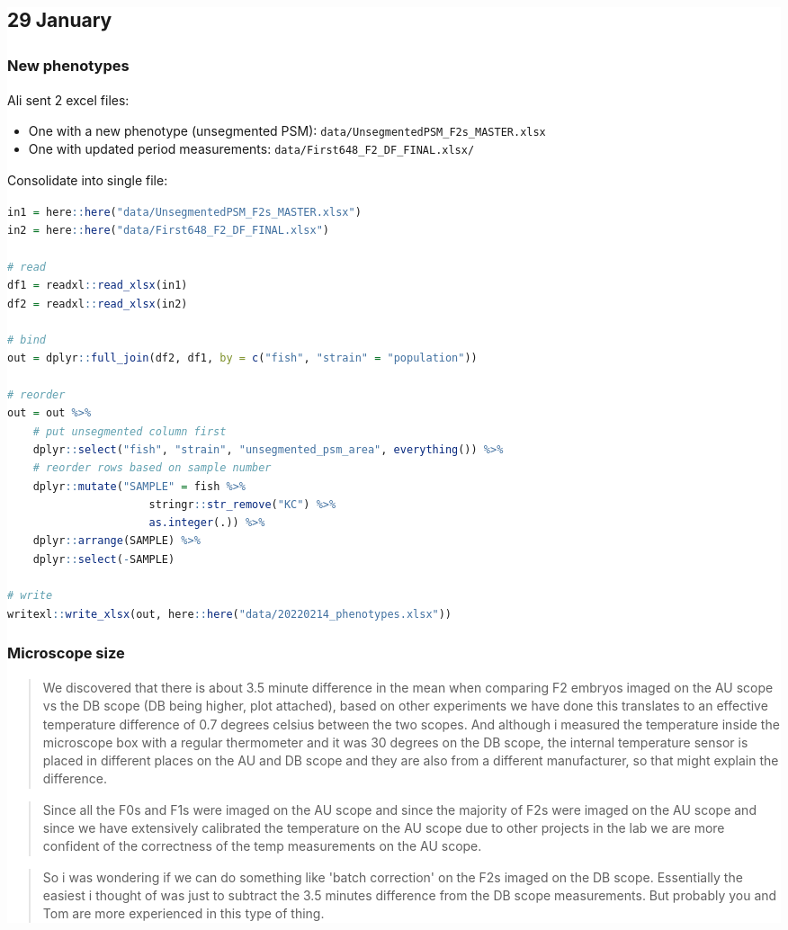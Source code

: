 ## 29 January

### New phenotypes

Ali sent 2 excel files:

* One with a new phenotype (unsegmented PSM): `data/UnsegmentedPSM_F2s_MASTER.xlsx`
* One with updated period measurements: `data/First648_F2_DF_FINAL.xlsx/`

Consolidate into single file:

```r
in1 = here::here("data/UnsegmentedPSM_F2s_MASTER.xlsx")
in2 = here::here("data/First648_F2_DF_FINAL.xlsx")

# read
df1 = readxl::read_xlsx(in1)
df2 = readxl::read_xlsx(in2)

# bind
out = dplyr::full_join(df2, df1, by = c("fish", "strain" = "population"))

# reorder
out = out %>% 
    # put unsegmented column first
    dplyr::select("fish", "strain", "unsegmented_psm_area", everything()) %>% 
    # reorder rows based on sample number
    dplyr::mutate("SAMPLE" = fish %>% 
                      stringr::str_remove("KC") %>% 
                      as.integer(.)) %>% 
    dplyr::arrange(SAMPLE) %>% 
    dplyr::select(-SAMPLE)

# write
writexl::write_xlsx(out, here::here("data/20220214_phenotypes.xlsx"))
```

### Microscope size

>We discovered that there is about 3.5 minute difference in the mean when comparing F2 embryos imaged on the AU scope vs the DB scope (DB being higher, plot attached), based on other experiments we have done this translates to an effective temperature difference of 0.7 degrees celsius between the two scopes. And although i measured the temperature inside the microscope box with a regular thermometer and it was 30 degrees on the DB scope, the internal temperature sensor is placed in different places on the AU and DB scope and they are also from a different manufacturer, so that might explain the difference.

>Since all the F0s and F1s were imaged on the AU scope and since the majority of F2s were imaged on the AU scope and since we have extensively calibrated the temperature on the AU scope due to other projects in the lab we are more confident of the correctness of the temp measurements on the AU scope. 

>So i was wondering if we can do something like 'batch correction' on the F2s imaged on the DB scope. Essentially the easiest i thought of was just to subtract the 3.5 minutes difference from the DB scope measurements. But probably you and Tom are more experienced in this type of thing.
